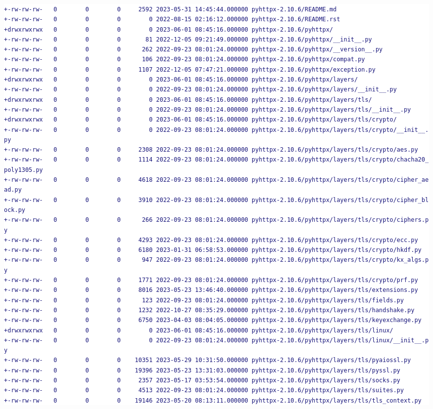 ```diff
+-rw-rw-rw-   0        0        0     2592 2023-05-31 14:45:44.000000 pyhttpx-2.10.6/README.md
+-rw-rw-rw-   0        0        0        0 2022-08-15 02:16:12.000000 pyhttpx-2.10.6/README.rst
+drwxrwxrwx   0        0        0        0 2023-06-01 08:45:16.000000 pyhttpx-2.10.6/pyhttpx/
+-rw-rw-rw-   0        0        0       81 2022-12-05 09:21:49.000000 pyhttpx-2.10.6/pyhttpx/__init__.py
+-rw-rw-rw-   0        0        0      262 2022-09-23 08:01:24.000000 pyhttpx-2.10.6/pyhttpx/__version__.py
+-rw-rw-rw-   0        0        0      106 2022-09-23 08:01:24.000000 pyhttpx-2.10.6/pyhttpx/compat.py
+-rw-rw-rw-   0        0        0     1107 2022-12-05 07:47:21.000000 pyhttpx-2.10.6/pyhttpx/exception.py
+drwxrwxrwx   0        0        0        0 2023-06-01 08:45:16.000000 pyhttpx-2.10.6/pyhttpx/layers/
+-rw-rw-rw-   0        0        0        0 2022-09-23 08:01:24.000000 pyhttpx-2.10.6/pyhttpx/layers/__init__.py
+drwxrwxrwx   0        0        0        0 2023-06-01 08:45:16.000000 pyhttpx-2.10.6/pyhttpx/layers/tls/
+-rw-rw-rw-   0        0        0        0 2022-09-23 08:01:24.000000 pyhttpx-2.10.6/pyhttpx/layers/tls/__init__.py
+drwxrwxrwx   0        0        0        0 2023-06-01 08:45:16.000000 pyhttpx-2.10.6/pyhttpx/layers/tls/crypto/
+-rw-rw-rw-   0        0        0        0 2022-09-23 08:01:24.000000 pyhttpx-2.10.6/pyhttpx/layers/tls/crypto/__init__.py
+-rw-rw-rw-   0        0        0     2308 2022-09-23 08:01:24.000000 pyhttpx-2.10.6/pyhttpx/layers/tls/crypto/aes.py
+-rw-rw-rw-   0        0        0     1114 2022-09-23 08:01:24.000000 pyhttpx-2.10.6/pyhttpx/layers/tls/crypto/chacha20_poly1305.py
+-rw-rw-rw-   0        0        0     4618 2022-09-23 08:01:24.000000 pyhttpx-2.10.6/pyhttpx/layers/tls/crypto/cipher_aead.py
+-rw-rw-rw-   0        0        0     3910 2022-09-23 08:01:24.000000 pyhttpx-2.10.6/pyhttpx/layers/tls/crypto/cipher_block.py
+-rw-rw-rw-   0        0        0      266 2022-09-23 08:01:24.000000 pyhttpx-2.10.6/pyhttpx/layers/tls/crypto/ciphers.py
+-rw-rw-rw-   0        0        0     4293 2022-09-23 08:01:24.000000 pyhttpx-2.10.6/pyhttpx/layers/tls/crypto/ecc.py
+-rw-rw-rw-   0        0        0     6180 2023-01-31 06:58:53.000000 pyhttpx-2.10.6/pyhttpx/layers/tls/crypto/hkdf.py
+-rw-rw-rw-   0        0        0      947 2022-09-23 08:01:24.000000 pyhttpx-2.10.6/pyhttpx/layers/tls/crypto/kx_algs.py
+-rw-rw-rw-   0        0        0     1771 2022-09-23 08:01:24.000000 pyhttpx-2.10.6/pyhttpx/layers/tls/crypto/prf.py
+-rw-rw-rw-   0        0        0     8016 2023-05-23 13:46:40.000000 pyhttpx-2.10.6/pyhttpx/layers/tls/extensions.py
+-rw-rw-rw-   0        0        0      123 2022-09-23 08:01:24.000000 pyhttpx-2.10.6/pyhttpx/layers/tls/fields.py
+-rw-rw-rw-   0        0        0     1232 2022-10-27 08:35:29.000000 pyhttpx-2.10.6/pyhttpx/layers/tls/handshake.py
+-rw-rw-rw-   0        0        0     6750 2023-04-03 08:04:05.000000 pyhttpx-2.10.6/pyhttpx/layers/tls/keyexchange.py
+drwxrwxrwx   0        0        0        0 2023-06-01 08:45:16.000000 pyhttpx-2.10.6/pyhttpx/layers/tls/linux/
+-rw-rw-rw-   0        0        0        0 2022-09-23 08:01:24.000000 pyhttpx-2.10.6/pyhttpx/layers/tls/linux/__init__.py
+-rw-rw-rw-   0        0        0    10351 2023-05-29 10:31:50.000000 pyhttpx-2.10.6/pyhttpx/layers/tls/pyaiossl.py
+-rw-rw-rw-   0        0        0    19396 2023-05-23 13:31:03.000000 pyhttpx-2.10.6/pyhttpx/layers/tls/pyssl.py
+-rw-rw-rw-   0        0        0     2357 2023-05-17 03:53:54.000000 pyhttpx-2.10.6/pyhttpx/layers/tls/socks.py
+-rw-rw-rw-   0        0        0     4513 2022-09-23 08:01:24.000000 pyhttpx-2.10.6/pyhttpx/layers/tls/suites.py
+-rw-rw-rw-   0        0        0    19146 2023-05-20 08:13:11.000000 pyhttpx-2.10.6/pyhttpx/layers/tls/tls_context.py
```